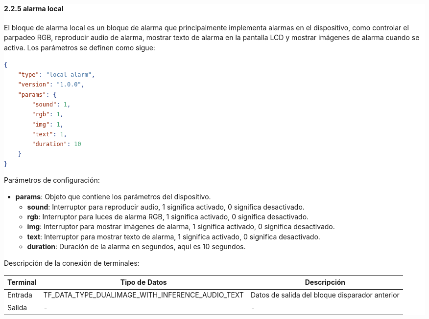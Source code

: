 #### 2.2.5 alarma local

El bloque de alarma local es un bloque de alarma que principalmente implementa alarmas en el dispositivo, como controlar el parpadeo RGB, reproducir audio de alarma, mostrar texto de alarma en la pantalla LCD y mostrar imágenes de alarma cuando se activa. Los parámetros se definen como sigue:

```json
{
    "type": "local alarm",
    "version": "1.0.0",
    "params": {
        "sound": 1,
        "rgb": 1,
        "img": 1,
        "text": 1,
        "duration": 10
    }
}
```

Parámetros de configuración:

* **params**: Objeto que contiene los parámetros del dispositivo.
  * **sound**: Interruptor para reproducir audio, 1 significa activado, 0 significa desactivado.
  * **rgb**: Interruptor para luces de alarma RGB, 1 significa activado, 0 significa desactivado.
  * **img**: Interruptor para mostrar imágenes de alarma, 1 significa activado, 0 significa desactivado.
  * **text**: Interruptor para mostrar texto de alarma, 1 significa activado, 0 significa desactivado.
  * **duration**: Duración de la alarma en segundos, aquí es 10 segundos.

Descripción de la conexión de terminales:

<table>
  <thead>
    <tr>
      <th>Terminal</th>
      <th>Tipo de Datos</th>
      <th>Descripción</th>
    </tr>
  </thead>
  <tbody>
    <tr>
      <td>Entrada</td>
      <td>TF_DATA_TYPE_DUALIMAGE_WITH_INFERENCE_AUDIO_TEXT</td>
      <td>Datos de salida del bloque disparador anterior</td>
    </tr>
    <tr>
      <td>Salida</td>
      <td>-</td>
      <td>-</td>
    </tr>
  </tbody>
</table>
